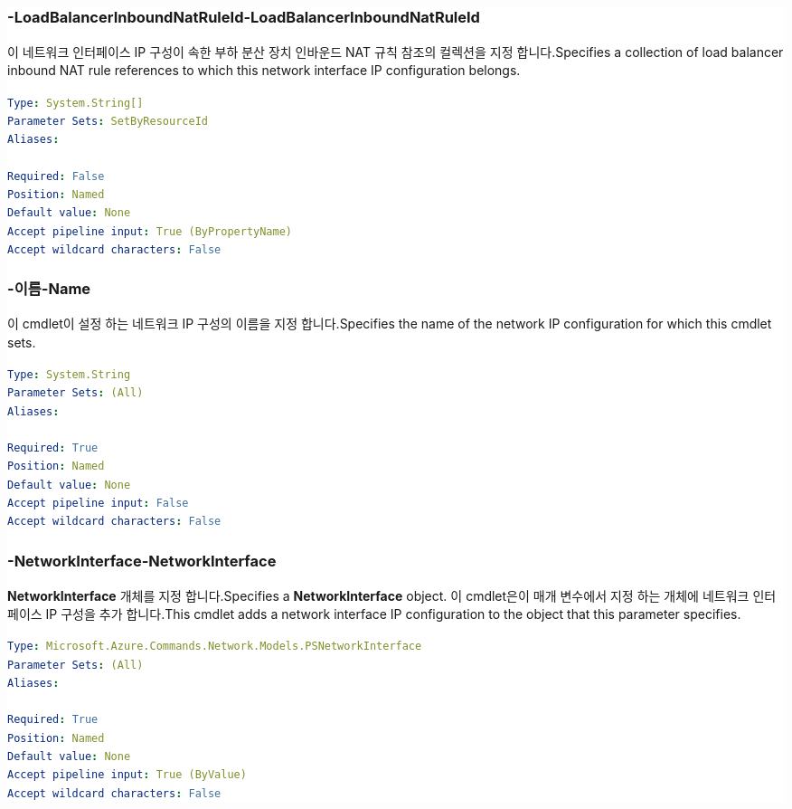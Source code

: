 ### <span data-ttu-id="27ca2-137">-LoadBalancerInboundNatRuleId</span><span class="sxs-lookup"><span data-stu-id="27ca2-137">-LoadBalancerInboundNatRuleId</span></span>
<span data-ttu-id="27ca2-138">이 네트워크 인터페이스 IP 구성이 속한 부하 분산 장치 인바운드 NAT 규칙 참조의 컬렉션을 지정 합니다.</span><span class="sxs-lookup"><span data-stu-id="27ca2-138">Specifies a collection of load balancer inbound NAT rule references to which this network interface IP configuration belongs.</span></span>

```yaml
Type: System.String[]
Parameter Sets: SetByResourceId
Aliases:

Required: False
Position: Named
Default value: None
Accept pipeline input: True (ByPropertyName)
Accept wildcard characters: False
```

### <span data-ttu-id="27ca2-139">-이름</span><span class="sxs-lookup"><span data-stu-id="27ca2-139">-Name</span></span>
<span data-ttu-id="27ca2-140">이 cmdlet이 설정 하는 네트워크 IP 구성의 이름을 지정 합니다.</span><span class="sxs-lookup"><span data-stu-id="27ca2-140">Specifies the name of the network IP configuration for which this cmdlet sets.</span></span>

```yaml
Type: System.String
Parameter Sets: (All)
Aliases:

Required: True
Position: Named
Default value: None
Accept pipeline input: False
Accept wildcard characters: False
```

### <span data-ttu-id="27ca2-141">-NetworkInterface</span><span class="sxs-lookup"><span data-stu-id="27ca2-141">-NetworkInterface</span></span>
<span data-ttu-id="27ca2-142">**NetworkInterface** 개체를 지정 합니다.</span><span class="sxs-lookup"><span data-stu-id="27ca2-142">Specifies a **NetworkInterface** object.</span></span>
<span data-ttu-id="27ca2-143">이 cmdlet은이 매개 변수에서 지정 하는 개체에 네트워크 인터페이스 IP 구성을 추가 합니다.</span><span class="sxs-lookup"><span data-stu-id="27ca2-143">This cmdlet adds a network interface IP configuration to the object that this parameter specifies.</span></span>

```yaml
Type: Microsoft.Azure.Commands.Network.Models.PSNetworkInterface
Parameter Sets: (All)
Aliases:

Required: True
Position: Named
Default value: None
Accept pipeline input: True (ByValue)
Accept wildcard characters: False
```
